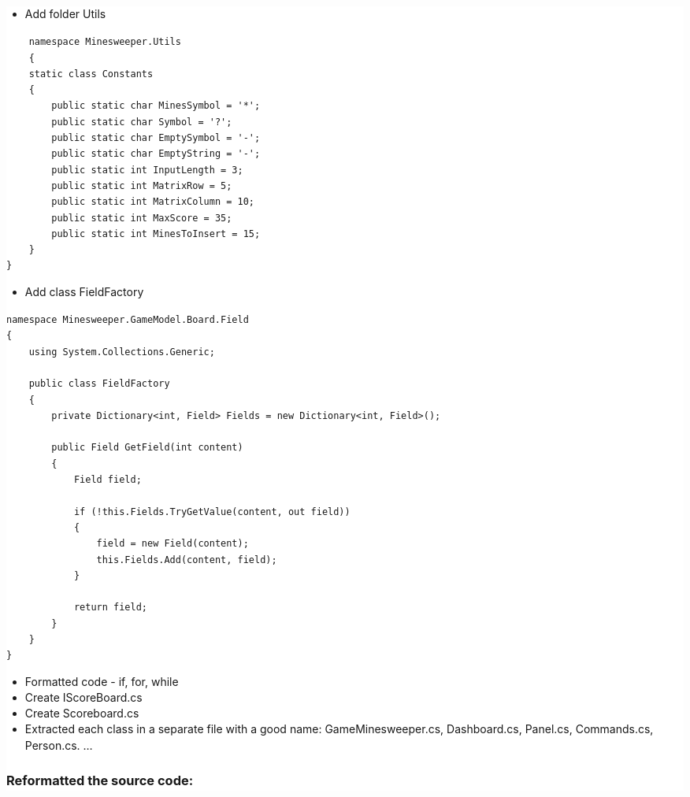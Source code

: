  ```
```
*   Add folder Utils
    
```
    namespace Minesweeper.Utils
    {
    static class Constants
    {
        public static char MinesSymbol = '*';
        public static char Symbol = '?';
        public static char EmptySymbol = '-';
        public static char EmptyString = '-';
        public static int InputLength = 3;
        public static int MatrixRow = 5;
        public static int MatrixColumn = 10;
        public static int MaxScore = 35;
        public static int MinesToInsert = 15;
    }
}
```

-   Add class FieldFactory
```
namespace Minesweeper.GameModel.Board.Field
{
    using System.Collections.Generic;

    public class FieldFactory
    {
        private Dictionary<int, Field> Fields = new Dictionary<int, Field>();

        public Field GetField(int content)
        {
            Field field;

            if (!this.Fields.TryGetValue(content, out field))
            {
                field = new Field(content);
                this.Fields.Add(content, field);
            }

            return field;
        }
    }
}
```

*   Formatted code - if, for, while
*   Create IScoreBoard.cs
*   Create Scoreboard.cs
*   Extracted each class in a separate file with a good name: GameMinesweeper.cs, Dashboard.cs, Panel.cs, Commands.cs, Person.cs.
…
### Reformatted the source code:
